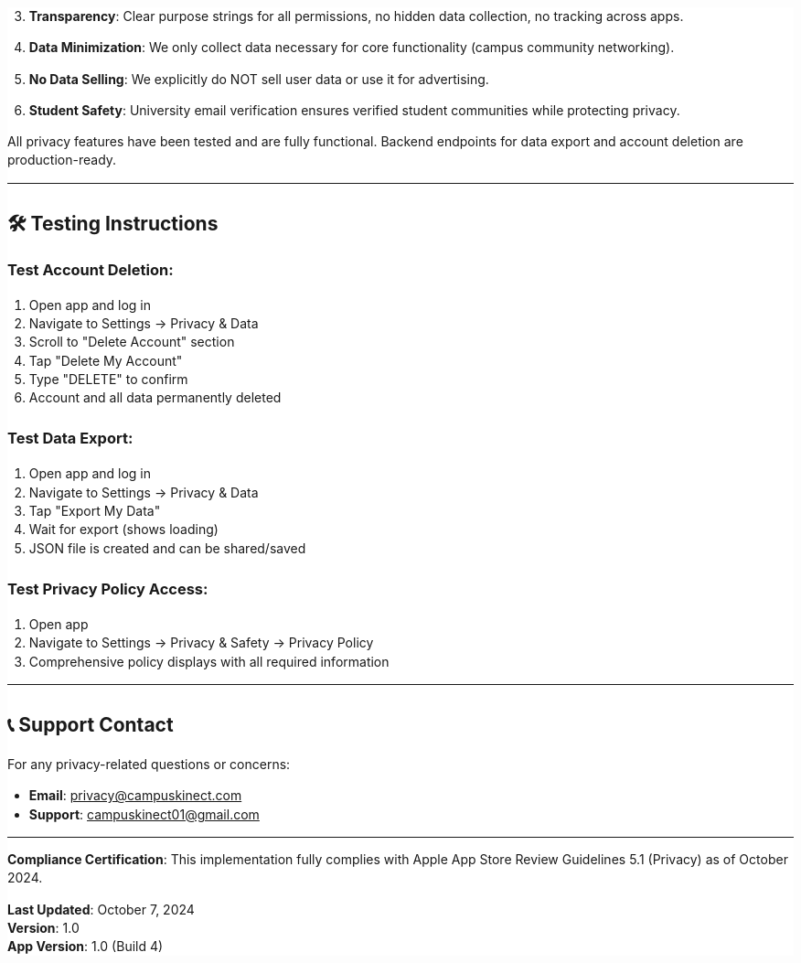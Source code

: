 3. **Transparency**: Clear purpose strings for all permissions, no hidden data collection, no tracking across apps.

4. **Data Minimization**: We only collect data necessary for core functionality (campus community networking).

5. **No Data Selling**: We explicitly do NOT sell user data or use it for advertising.

6. **Student Safety**: University email verification ensures verified student communities while protecting privacy.

All privacy features have been tested and are fully functional. Backend endpoints for data export and account deletion are production-ready.

---

## 🛠️ Testing Instructions

### Test Account Deletion:
1. Open app and log in
2. Navigate to Settings → Privacy & Data
3. Scroll to "Delete Account" section
4. Tap "Delete My Account"
5. Type "DELETE" to confirm
6. Account and all data permanently deleted

### Test Data Export:
1. Open app and log in
2. Navigate to Settings → Privacy & Data
3. Tap "Export My Data"
4. Wait for export (shows loading)
5. JSON file is created and can be shared/saved

### Test Privacy Policy Access:
1. Open app
2. Navigate to Settings → Privacy & Safety → Privacy Policy
3. Comprehensive policy displays with all required information

---

## 📞 Support Contact

For any privacy-related questions or concerns:
- **Email**: privacy@campuskinect.com
- **Support**: campuskinect01@gmail.com

---

**Compliance Certification**: This implementation fully complies with Apple App Store Review Guidelines 5.1 (Privacy) as of October 2024.

**Last Updated**: October 7, 2024  
**Version**: 1.0  
**App Version**: 1.0 (Build 4)
